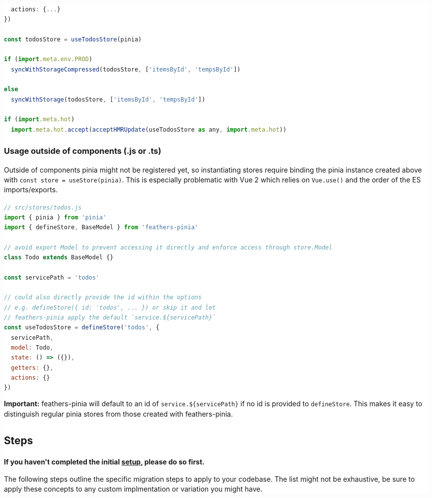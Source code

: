 ```javascript
  actions: {...}
})

const todosStore = useTodosStore(pinia)

if (import.meta.env.PROD)
  syncWithStorageCompressed(todosStore, ['itemsById', 'tempsById'])

else
  syncWithStorage(todosStore, ['itemsById', 'tempsById'])

if (import.meta.hot)
  import.meta.hot.accept(acceptHMRUpdate(useTodosStore as any, import.meta.hot))
```

### Usage outside of components (.js or .ts)

Outside of components pinia might not be registered yet, so instantiating stores require binding the pinia instance created above with `const store = useStore(pinia)`. This is especially problematic with Vue 2 which relies on `Vue.use()` and the order of the ES imports/exports.

```javascript
// src/stores/todos.js
import { pinia } from 'pinia'
import { defineStore, BaseModel } from 'feathers-pinia'

// avoid export Model to prevent accessing it directly and enforce access through store.Model
class Todo extends BaseModel {}

const servicePath = 'todos'

// could also directly provide the id within the options
// e.g. defineStore({ id: 'todos', ... }) or skip it and let
// feathers-pinia apply the default `service.${servicePath}`
const useTodosStore = defineStore('todos', {
  servicePath,
  model: Todo,
  state: () => ({}),
  getters: {},
  actions: {}
})
```

**Important:** feathers-pinia will default to an id of `service.${servicePath}` if no id is provided to `defineStore`.
This makes it easy to distinguish regular pinia stores from those created with feathers-pinia.

## Steps

**If you haven't completed the initial [setup](./setup), please do so first.**

The following steps outline the specific migration steps to apply to your codebase. The list might not be exhaustive, be sure to apply these concepts to any custom implmentation or variation you might have.
